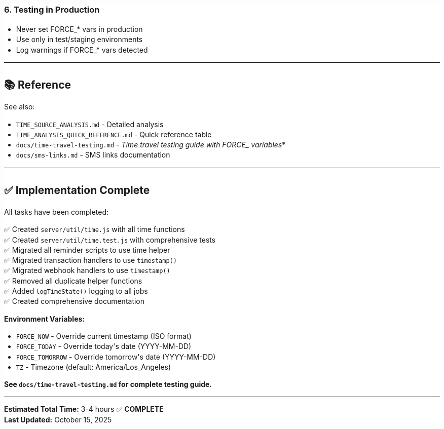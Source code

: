 ### 6. **Testing in Production**
- Never set FORCE_* vars in production
- Use only in test/staging environments
- Log warnings if FORCE_* vars detected

---

## 📚 Reference

See also:
- `TIME_SOURCE_ANALYSIS.md` - Detailed analysis
- `TIME_ANALYSIS_QUICK_REFERENCE.md` - Quick reference table
- `docs/time-travel-testing.md` - **Time travel testing guide with FORCE_* variables**
- `docs/sms-links.md` - SMS links documentation

---

## ✅ Implementation Complete

All tasks have been completed:

✅ Created `server/util/time.js` with all time functions  
✅ Created `server/util/time.test.js` with comprehensive tests  
✅ Migrated all reminder scripts to use time helper  
✅ Migrated transaction handlers to use `timestamp()`  
✅ Migrated webhook handlers to use `timestamp()`  
✅ Removed all duplicate helper functions  
✅ Added `logTimeState()` logging to all jobs  
✅ Created comprehensive documentation

**Environment Variables:**
- `FORCE_NOW` - Override current timestamp (ISO format)
- `FORCE_TODAY` - Override today's date (YYYY-MM-DD)
- `FORCE_TOMORROW` - Override tomorrow's date (YYYY-MM-DD)
- `TZ` - Timezone (default: America/Los_Angeles)

**See `docs/time-travel-testing.md` for complete testing guide.**

---

**Estimated Total Time:** 3-4 hours ✅ **COMPLETE**  
**Last Updated:** October 15, 2025

